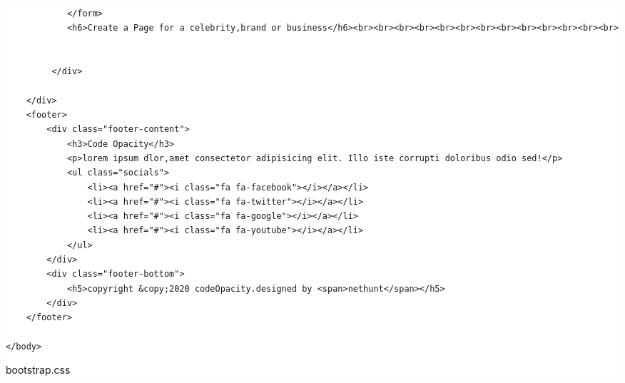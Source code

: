                  
                </form>
                <h6>Create a Page for a celebrity,brand or business</h6><br><br><br><br><br><br><br><br><br><br><br><br><br>
    
    
             </div>

        </div>
        <footer>
            <div class="footer-content">
                <h3>Code Opacity</h3>
                <p>lorem ipsum dlor,amet consectetor adipisicing elit. Illo iste corrupti doloribus odio sed!</p>
                <ul class="socials">
                    <li><a href="#"><i class="fa fa-facebook"></i></a></li>
                    <li><a href="#"><i class="fa fa-twitter"></i></a></li>
                    <li><a href="#"><i class="fa fa-google"></i></a></li>
                    <li><a href="#"><i class="fa fa-youtube"></i></a></li>
                </ul>
            </div>
            <div class="footer-bottom">
                <h5>copyright &copy;2020 codeOpacity.designed by <span>nethunt</span></h5>
            </div>
        </footer>

    </body>
</html>
bootstrap.css
